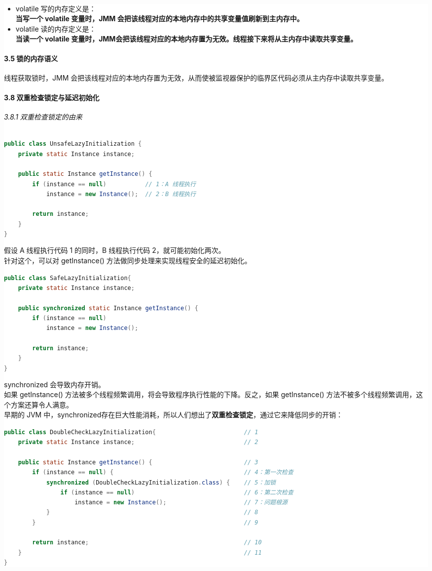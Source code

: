 
- volatile 写的内存定义是：    
**当写一个 volatile 变量时，JMM 会把该线程对应的本地内存中的共享变量值刷新到主内存中。**     
- volatile 读的内存定义是：    
**当读一个 volatile 变量时，JMM会把该线程对应的本地内存置为无效。线程接下来将从主内存中读取共享变量。**

#### 3.5 锁的内存语义
线程获取锁时，JMM 会把该线程对应的本地内存置为无效，从而使被监视器保护的临界区代码必须从主内存中读取共享变量。

#### 3.8 双重检查锁定与延迟初始化
###### 3.8.1 双重检查锁定的由来
```java
public class UnsafeLazyInitialization {
	private static Instance instance;

	public static Instance getInstance() {
		if (instance == null) 			// 1：A 线程执行
			instance = new Instance();	// 2：B 线程执行

		return instance;
	}
}
```

假设 A 线程执行代码 1 的同时，B 线程执行代码 2，就可能初始化两次。    
针对这个，可以对 getInstance() 方法做同步处理来实现线程安全的延迟初始化。    

```java
public class SafeLazyInitialization{
	private static Instance instance;

	public synchronized static Instance getInstance() {
		if (instance == null)
			instance = new Instance();

		return instance;
	}
}
```

synchronized 会导致内存开销。    
如果 getInstance() 方法被多个线程频繁调用，将会导致程序执行性能的下降。反之，如果 getInstance() 方法不被多个线程频繁调用，这个方案还算令人满意。    
早期的 JVM 中，synchronized存在巨大性能消耗，所以人们想出了**双重检查锁定**，通过它来降低同步的开销：

```java
public class DoubleCheckLazyInitialization{                         // 1
	private static Instance instance;                               // 2

	public static Instance getInstance() {                          // 3
		if (instance == null) {	                                    // 4：第一次检查
			synchronized (DoubleCheckLazyInitialization.class) {    // 5：加锁
				if (instance == null)                               // 6：第二次检查
					instance = new Instance();                      // 7：问题根源
			}                                                       // 8
		}                                                           // 9

		return instance;                                            // 10
	}                                                               // 11
}
```

